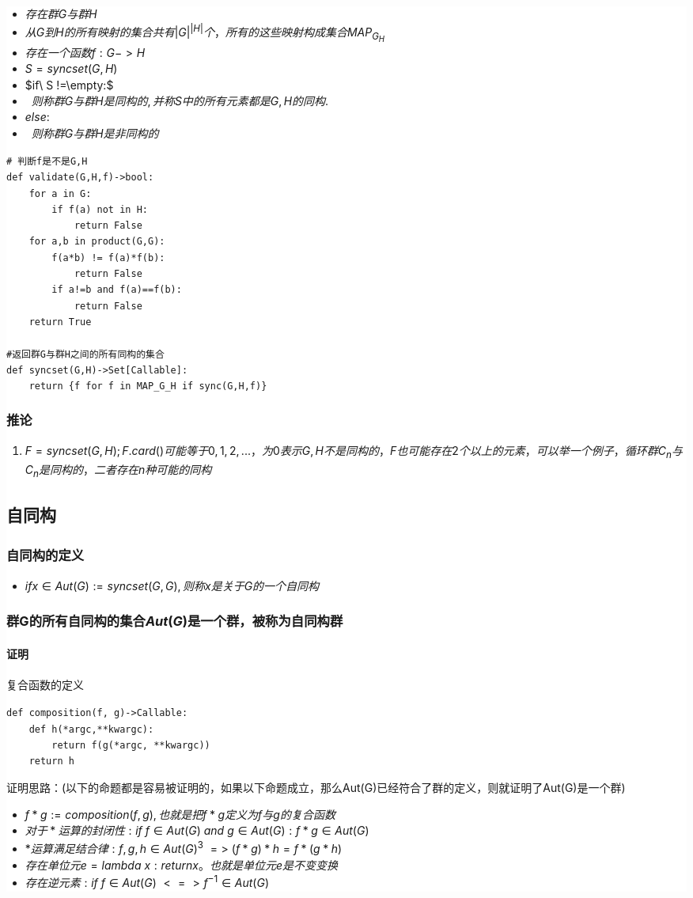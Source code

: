 - $存在群G与群H$
- $从G到H的所有映射的集合共有|G|^|H|个，所有的这些映射构成集合MAP_G_H$
- $存在一个函数f:G->H$
- $S=syncset(G,H)$
- $if\ S !=\empty:$
- $\ \ 则称群G与群H是同构的,并称S中的所有元素都是G,H的同构.$
- $else:$
- $\ \ 则称群G与群H是非同构的$

```python3
# 判断f是不是G,H
def validate(G,H,f)->bool:
    for a in G:
        if f(a) not in H:
            return False
    for a,b in product(G,G):
        f(a*b) != f(a)*f(b):
            return False
        if a!=b and f(a)==f(b):
            return False
    return True

#返回群G与群H之间的所有同构的集合
def syncset(G,H)->Set[Callable]:
    return {f for f in MAP_G_H if sync(G,H,f)}
```

### 推论

1. $F=syncset(G,H);F.card()可能等于0,1,2,...，为0表示G,H不是同构的，F也可能存在2个以上的元素，可以举一个例子，循环群C_n与C_n是同构的，二者存在n种可能的同构$

## 自同构

### 自同构的定义

- $if x \in Aut(G):=syncset(G,G), 则称x是关于G的一个自同构$

### 群G的所有自同构的集合$Aut(G)$是一个群，被称为自同构群

#### 证明

复合函数的定义

```python3
def composition(f, g)->Callable:
    def h(*argc,**kwargc):
        return f(g(*argc, **kwargc))
    return h
```

证明思路：(以下的命题都是容易被证明的，如果以下命题成立，那么Aut(G)已经符合了群的定义，则就证明了Aut(G)是一个群)

- $f*g:=composition(f,g), 也就是把f*g定义为f与g的复合函数$
- $对于*运算的封闭性: if\ f \in Aut(G)\ and\ g \in Aut(G): f*g \in Aut(G)$
- $*运算满足结合律: f,g,h\in Aut(G)^3\ =>\ (f*g)*h = f*(g*h)$
- $存在单位元e=lambda\ x: return x。也就是单位元e是不变变换$
- $存在逆元素: if\ f\in Aut(G)\ <=> f^{-1} \in Aut(G)$
